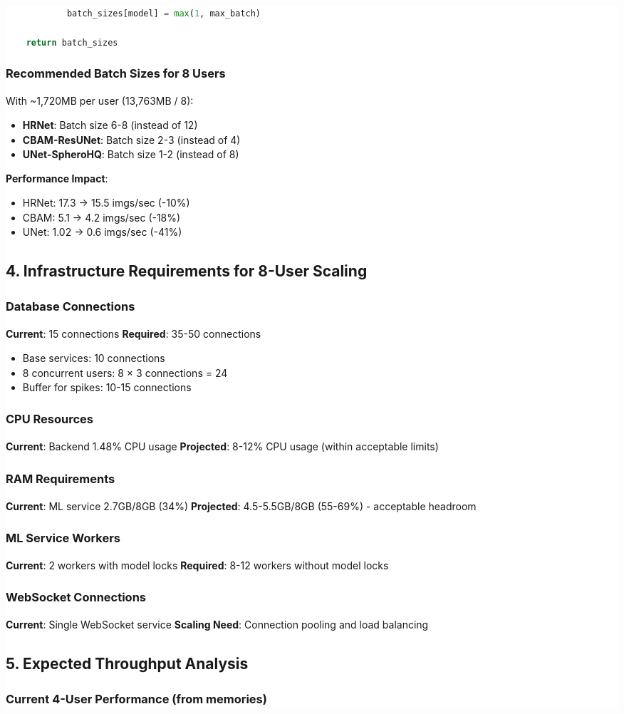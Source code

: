 ```python
            batch_sizes[model] = max(1, max_batch)

    return batch_sizes
```

### Recommended Batch Sizes for 8 Users

With ~1,720MB per user (13,763MB / 8):

- **HRNet**: Batch size 6-8 (instead of 12)
- **CBAM-ResUNet**: Batch size 2-3 (instead of 4)
- **UNet-SpheroHQ**: Batch size 1-2 (instead of 8)

**Performance Impact**:

- HRNet: 17.3 → 15.5 imgs/sec (-10%)
- CBAM: 5.1 → 4.2 imgs/sec (-18%)
- UNet: 1.02 → 0.6 imgs/sec (-41%)

## 4. Infrastructure Requirements for 8-User Scaling

### Database Connections

**Current**: 15 connections
**Required**: 35-50 connections

- Base services: 10 connections
- 8 concurrent users: 8 × 3 connections = 24
- Buffer for spikes: 10-15 connections

### CPU Resources

**Current**: Backend 1.48% CPU usage
**Projected**: 8-12% CPU usage (within acceptable limits)

### RAM Requirements

**Current**: ML service 2.7GB/8GB (34%)
**Projected**: 4.5-5.5GB/8GB (55-69%) - acceptable headroom

### ML Service Workers

**Current**: 2 workers with model locks
**Required**: 8-12 workers without model locks

### WebSocket Connections

**Current**: Single WebSocket service
**Scaling Need**: Connection pooling and load balancing

## 5. Expected Throughput Analysis

### Current 4-User Performance (from memories)
